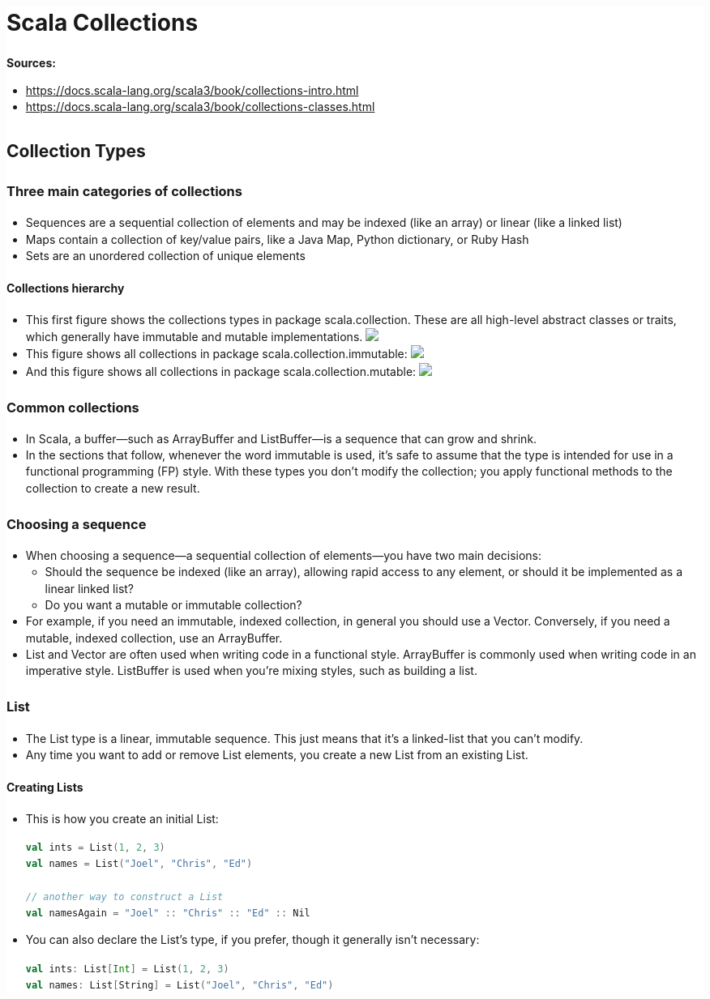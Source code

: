 # Scala Collections

**Sources:**
- https://docs.scala-lang.org/scala3/book/collections-intro.html
- https://docs.scala-lang.org/scala3/book/collections-classes.html

## Collection Types

### Three main categories of collections
- Sequences are a sequential collection of elements and may be indexed (like an array) or linear (like a linked list)
- Maps contain a collection of key/value pairs, like a Java Map, Python dictionary, or Ruby Hash
- Sets are an unordered collection of unique elements

#### Collections hierarchy
- This first figure shows the collections types in package scala.collection. These are all high-level abstract classes or traits, which generally have immutable and mutable implementations.
  ![](https://docs.scala-lang.org/resources/images/tour/collections-diagram-213.svg)
- This figure shows all collections in package scala.collection.immutable:
  ![](https://docs.scala-lang.org/resources/images/tour/collections-immutable-diagram-213.svg)
- And this figure shows all collections in package scala.collection.mutable:
  ![](https://docs.scala-lang.org/resources/images/tour/collections-mutable-diagram-213.svg)

### Common collections
- In Scala, a buffer—such as ArrayBuffer and ListBuffer—is a sequence that can grow and shrink.
- In the sections that follow, whenever the word immutable is used, it’s safe to assume that the type is intended for use in a functional programming (FP) style. With these types you don’t modify the collection; you apply functional methods to the collection to create a new result.

### Choosing a sequence
- When choosing a sequence—a sequential collection of elements—you have two main decisions:
  - Should the sequence be indexed (like an array), allowing rapid access to any element, or should it be implemented as a linear linked list?
  - Do you want a mutable or immutable collection?
- For example, if you need an immutable, indexed collection, in general you should use a Vector. Conversely, if you need a mutable, indexed collection, use an ArrayBuffer.
- List and Vector are often used when writing code in a functional style. ArrayBuffer is commonly used when writing code in an imperative style. ListBuffer is used when you’re mixing styles, such as building a list.


### List
- The List type is a linear, immutable sequence. This just means that it’s a linked-list that you can’t modify.
- Any time you want to add or remove List elements, you create a new List from an existing List.

#### Creating Lists
- This is how you create an initial List:
  ```scala
  val ints = List(1, 2, 3)
  val names = List("Joel", "Chris", "Ed")

  // another way to construct a List
  val namesAgain = "Joel" :: "Chris" :: "Ed" :: Nil
  ```
- You can also declare the List’s type, if you prefer, though it generally isn’t necessary:
  ```scala
  val ints: List[Int] = List(1, 2, 3)
  val names: List[String] = List("Joel", "Chris", "Ed")
  ```
